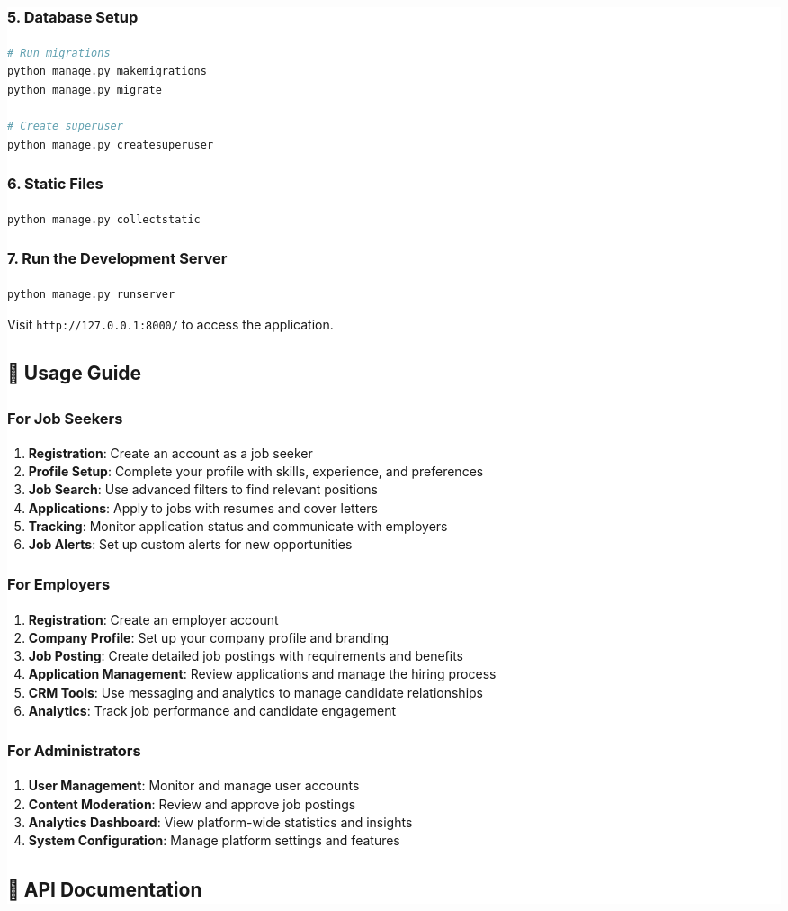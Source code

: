### 5. Database Setup

```bash
# Run migrations
python manage.py makemigrations
python manage.py migrate

# Create superuser
python manage.py createsuperuser
```

### 6. Static Files

```bash
python manage.py collectstatic
```

### 7. Run the Development Server

```bash
python manage.py runserver
```

Visit `http://127.0.0.1:8000/` to access the application.

## 📖 Usage Guide

### For Job Seekers

1. **Registration**: Create an account as a job seeker
2. **Profile Setup**: Complete your profile with skills, experience, and preferences
3. **Job Search**: Use advanced filters to find relevant positions
4. **Applications**: Apply to jobs with resumes and cover letters
5. **Tracking**: Monitor application status and communicate with employers
6. **Job Alerts**: Set up custom alerts for new opportunities

### For Employers

1. **Registration**: Create an employer account
2. **Company Profile**: Set up your company profile and branding
3. **Job Posting**: Create detailed job postings with requirements and benefits
4. **Application Management**: Review applications and manage the hiring process
5. **CRM Tools**: Use messaging and analytics to manage candidate relationships
6. **Analytics**: Track job performance and candidate engagement

### For Administrators

1. **User Management**: Monitor and manage user accounts
2. **Content Moderation**: Review and approve job postings
3. **Analytics Dashboard**: View platform-wide statistics and insights
4. **System Configuration**: Manage platform settings and features

## 🔌 API Documentation
